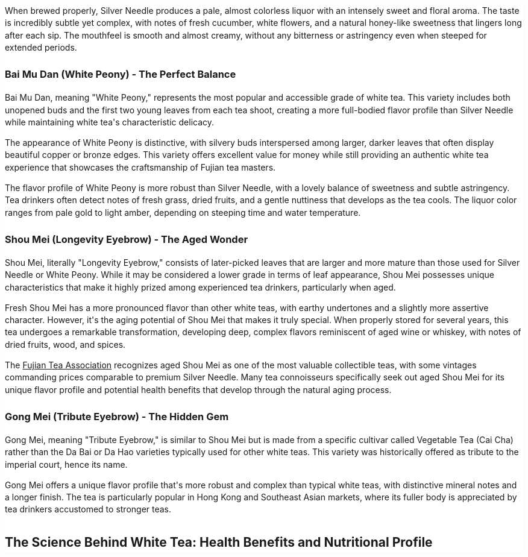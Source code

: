 When brewed properly, Silver Needle produces a pale, almost colorless liquor with an intensely sweet and floral aroma. The taste is incredibly subtle yet complex, with notes of fresh cucumber, white flowers, and a natural honey-like sweetness that lingers long after each sip. The mouthfeel is smooth and almost creamy, without any bitterness or astringency even when steeped for extended periods.

### Bai Mu Dan (White Peony) - The Perfect Balance

Bai Mu Dan, meaning "White Peony," represents the most popular and accessible grade of white tea. This variety includes both unopened buds and the first two young leaves from each tea shoot, creating a more full-bodied flavor profile than Silver Needle while maintaining white tea's characteristic delicacy.

The appearance of White Peony is distinctive, with silvery buds interspersed among larger, darker leaves that often display beautiful copper or bronze edges. This variety offers excellent value for money while still providing an authentic white tea experience that showcases the craftsmanship of Fujian tea masters.

The flavor profile of White Peony is more robust than Silver Needle, with a lovely balance of sweetness and subtle astringency. Tea drinkers often detect notes of fresh grass, dried fruits, and a gentle nuttiness that develops as the tea cools. The liquor color ranges from pale gold to light amber, depending on steeping time and water temperature.

### Shou Mei (Longevity Eyebrow) - The Aged Wonder

Shou Mei, literally "Longevity Eyebrow," consists of later-picked leaves that are larger and more mature than those used for Silver Needle or White Peony. While it may be considered a lower grade in terms of leaf appearance, Shou Mei possesses unique characteristics that make it highly prized among experienced tea drinkers, particularly when aged.

Fresh Shou Mei has a more pronounced flavor than other white teas, with earthy undertones and a slightly more assertive character. However, it's the aging potential of Shou Mei that makes it truly special. When properly stored for several years, this tea undergoes a remarkable transformation, developing deep, complex flavors reminiscent of aged wine or whiskey, with notes of dried fruits, wood, and spices.

The [Fujian Tea Association](https://www.fjtea.org/) recognizes aged Shou Mei as one of the most valuable collectible teas, with some vintages commanding prices comparable to premium Silver Needle. Many tea connoisseurs specifically seek out aged Shou Mei for its unique flavor profile and potential health benefits that develop through the natural aging process.

### Gong Mei (Tribute Eyebrow) - The Hidden Gem

Gong Mei, meaning "Tribute Eyebrow," is similar to Shou Mei but is made from a specific cultivar called Vegetable Tea (Cai Cha) rather than the Da Bai or Da Hao varieties typically used for other white teas. This variety was historically offered as tribute to the imperial court, hence its name.

Gong Mei offers a unique flavor profile that's more robust and complex than typical white teas, with distinctive mineral notes and a longer finish. The tea is particularly popular in Hong Kong and Southeast Asian markets, where its fuller body is appreciated by tea drinkers accustomed to stronger teas.

## The Science Behind White Tea: Health Benefits and Nutritional Profile
